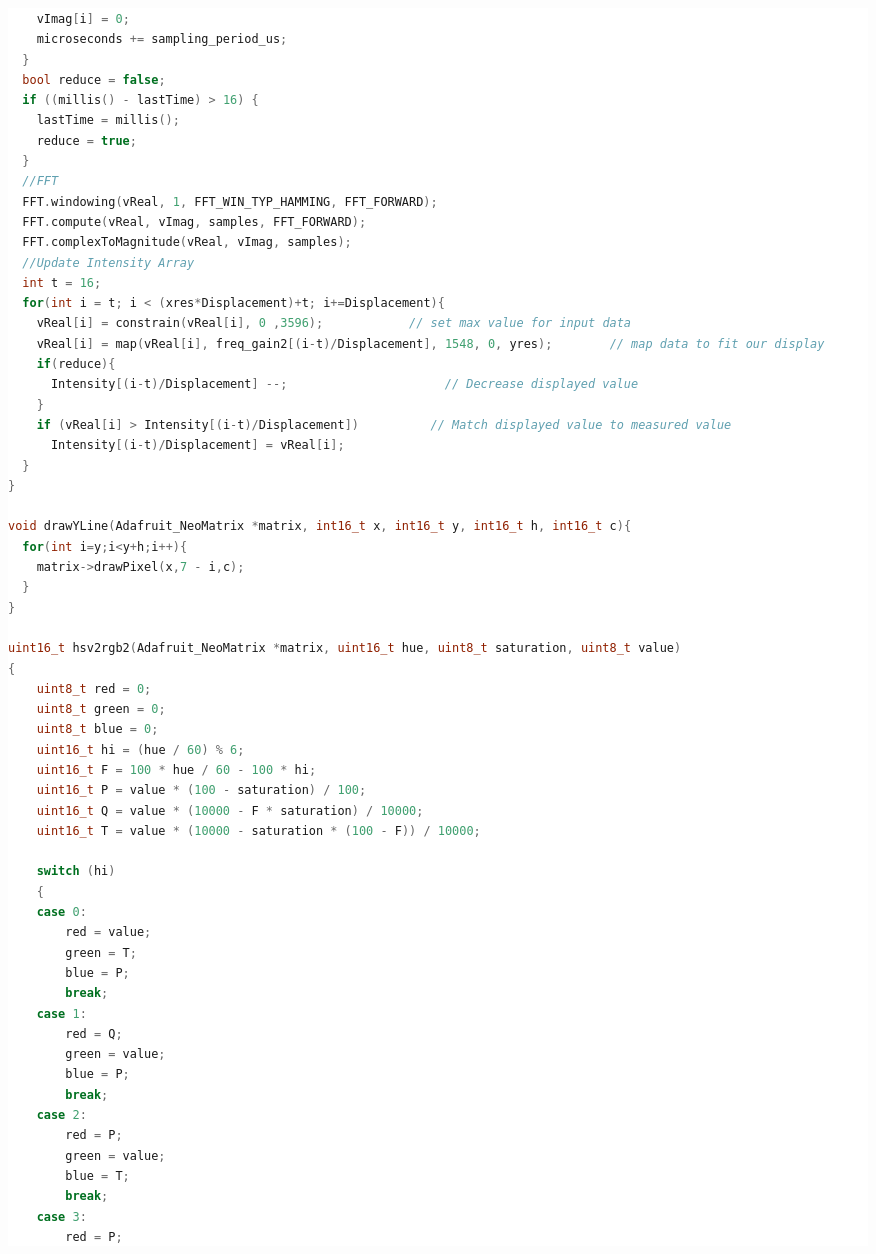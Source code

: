 ```c
    vImag[i] = 0;
    microseconds += sampling_period_us;
  }
  bool reduce = false;
  if ((millis() - lastTime) > 16) {
    lastTime = millis();
    reduce = true;
  }
  //FFT
  FFT.windowing(vReal, 1, FFT_WIN_TYP_HAMMING, FFT_FORWARD);
  FFT.compute(vReal, vImag, samples, FFT_FORWARD);
  FFT.complexToMagnitude(vReal, vImag, samples);
  //Update Intensity Array  
  int t = 16;
  for(int i = t; i < (xres*Displacement)+t; i+=Displacement){
    vReal[i] = constrain(vReal[i], 0 ,3596);            // set max value for input data
    vReal[i] = map(vReal[i], freq_gain2[(i-t)/Displacement], 1548, 0, yres);        // map data to fit our display
    if(reduce){
      Intensity[(i-t)/Displacement] --;                      // Decrease displayed value
    }
    if (vReal[i] > Intensity[(i-t)/Displacement])          // Match displayed value to measured value
      Intensity[(i-t)/Displacement] = vReal[i];
  }
}

void drawYLine(Adafruit_NeoMatrix *matrix, int16_t x, int16_t y, int16_t h, int16_t c){
  for(int i=y;i<y+h;i++){
    matrix->drawPixel(x,7 - i,c);
  }
}

uint16_t hsv2rgb2(Adafruit_NeoMatrix *matrix, uint16_t hue, uint8_t saturation, uint8_t value)
{
    uint8_t red = 0;
    uint8_t green = 0;
    uint8_t blue = 0;
    uint16_t hi = (hue / 60) % 6;
    uint16_t F = 100 * hue / 60 - 100 * hi;
    uint16_t P = value * (100 - saturation) / 100;
    uint16_t Q = value * (10000 - F * saturation) / 10000;
    uint16_t T = value * (10000 - saturation * (100 - F)) / 10000;

    switch (hi)
    {
    case 0:
        red = value;
        green = T;
        blue = P;
        break;
    case 1:
        red = Q;
        green = value;
        blue = P;
        break;
    case 2:
        red = P;
        green = value;
        blue = T;
        break;
    case 3:
        red = P;
```